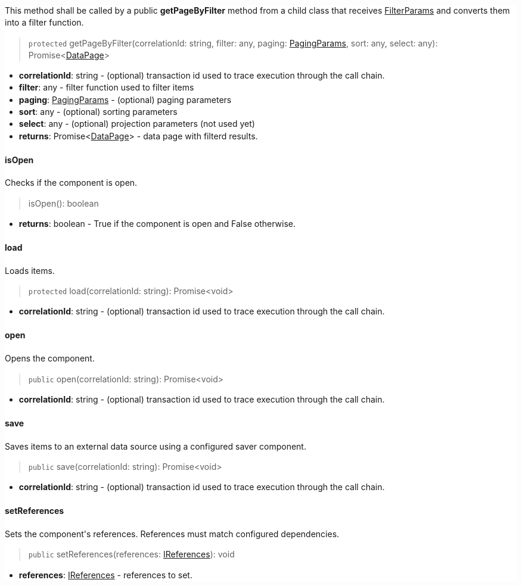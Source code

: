 This method shall be called by a public **getPageByFilter** method from a child class that
receives [FilterParams](../../../commons/data/filter_params) and converts them into a filter function.

> `protected` getPageByFilter(correlationId: string, filter: any, paging: [PagingParams](../../../commons/data/paging_params), sort: any, select: any): Promise<[DataPage<T>](../../../commons/data/data_page)>

- **correlationId**: string - (optional) transaction id used to trace execution through the call chain.
- **filter**: any - filter function used to filter items
- **paging**: [PagingParams](../../../commons/data/paging_params) - (optional) paging parameters
- **sort**: any - (optional) sorting parameters
- **select**: any - (optional) projection parameters (not used yet)
- **returns**: Promise<[DataPage<T>](../../../commons/data/data_page)> - data page with filterd results.


#### isOpen
Checks if the component is open.

> isOpen(): boolean

- **returns**: boolean - True if the component is open and False otherwise.


#### load
Loads items.

> `protected` load(correlationId: string): Promise\<void\>

- **correlationId**: string - (optional) transaction id used to trace execution through the call chain.


#### open
Opens the component.

> `public` open(correlationId: string): Promise\<void\>

- **correlationId**: string - (optional) transaction id used to trace execution through the call chain.


#### save
Saves items to an external data source using a configured saver component.

> `public` save(correlationId: string): Promise\<void\>

- **correlationId**: string - (optional) transaction id used to trace execution through the call chain.


#### setReferences
Sets the component's references. References must match configured dependencies.

> `public` setReferences(references: [IReferences](../ireferences)): void

- **references**: [IReferences](../ireferences) - references to set.
